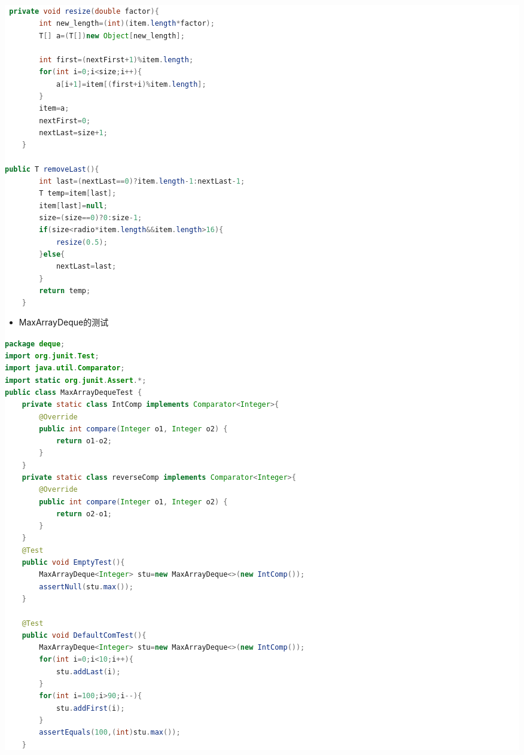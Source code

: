 ```java
 private void resize(double factor){
        int new_length=(int)(item.length*factor);
        T[] a=(T[])new Object[new_length];
        
        int first=(nextFirst+1)%item.length;
        for(int i=0;i<size;i++){
            a[i+1]=item[(first+i)%item.length];
        }
        item=a;
        nextFirst=0;
        nextLast=size+1;
    }

public T removeLast(){
        int last=(nextLast==0)?item.length-1:nextLast-1;
        T temp=item[last];
        item[last]=null;
        size=(size==0)?0:size-1;
        if(size<radio*item.length&&item.length>16){
            resize(0.5);
        }else{
            nextLast=last;
        }
        return temp;
    }
```

- MaxArrayDeque的测试

```java
package deque;
import org.junit.Test;
import java.util.Comparator;
import static org.junit.Assert.*;
public class MaxArrayDequeTest {
    private static class IntComp implements Comparator<Integer>{
        @Override
        public int compare(Integer o1, Integer o2) {
            return o1-o2;
        }
    }
    private static class reverseComp implements Comparator<Integer>{
        @Override
        public int compare(Integer o1, Integer o2) {
            return o2-o1;
        }
    }
    @Test
    public void EmptyTest(){
        MaxArrayDeque<Integer> stu=new MaxArrayDeque<>(new IntComp());
        assertNull(stu.max());
    }

    @Test
    public void DefaultComTest(){
        MaxArrayDeque<Integer> stu=new MaxArrayDeque<>(new IntComp());
        for(int i=0;i<10;i++){
            stu.addLast(i);
        }
        for(int i=100;i>90;i--){
            stu.addFirst(i);
        }
        assertEquals(100,(int)stu.max());
    }
```